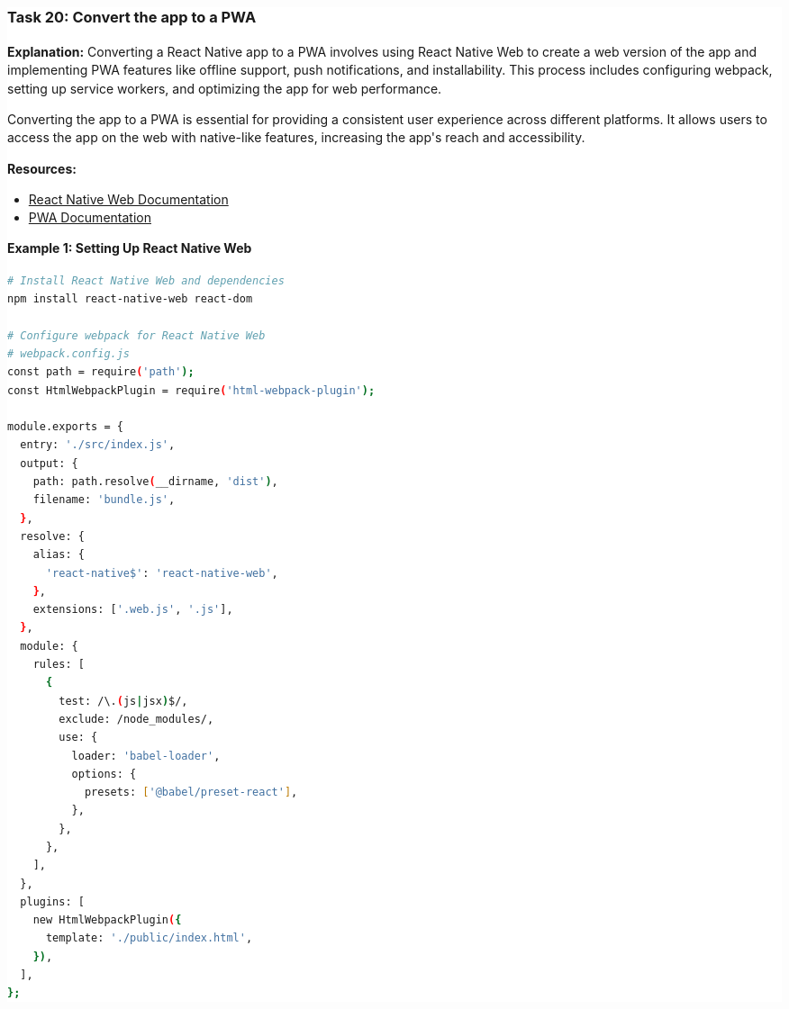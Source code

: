 
### Task 20: Convert the app to a PWA

**Explanation:**
Converting a React Native app to a PWA involves using React Native Web to create a web version of the app and implementing PWA features like offline support, push notifications, and installability. This process includes configuring webpack, setting up service workers, and optimizing the app for web performance.

Converting the app to a PWA is essential for providing a consistent user experience across different platforms. It allows users to access the app on the web with native-like features, increasing the app's reach and accessibility.

**Resources:**
- [React Native Web Documentation](https://github.com/necolas/react-native-web)
- [PWA Documentation](https://web.dev/progressive-web-apps/)

**Example 1: Setting Up React Native Web**
```bash
# Install React Native Web and dependencies
npm install react-native-web react-dom

# Configure webpack for React Native Web
# webpack.config.js
const path = require('path');
const HtmlWebpackPlugin = require('html-webpack-plugin');

module.exports = {
  entry: './src/index.js',
  output: {
    path: path.resolve(__dirname, 'dist'),
    filename: 'bundle.js',
  },
  resolve: {
    alias: {
      'react-native$': 'react-native-web',
    },
    extensions: ['.web.js', '.js'],
  },
  module: {
    rules: [
      {
        test: /\.(js|jsx)$/,
        exclude: /node_modules/,
        use: {
          loader: 'babel-loader',
          options: {
            presets: ['@babel/preset-react'],
          },
        },
      },
    ],
  },
  plugins: [
    new HtmlWebpackPlugin({
      template: './public/index.html',
    }),
  ],
};
```
